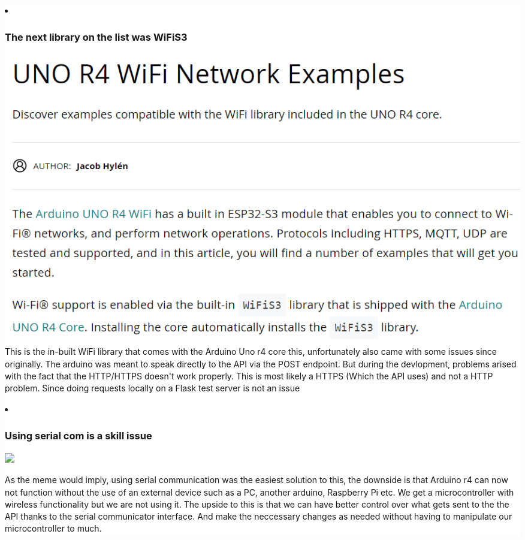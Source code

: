 <li><h3> <strong>The next library on the list was WiFiS3</strong></li> <img src = "images/s3_pic.png">
</h3>  This is the in-built WiFi library that comes with the Arduino Uno r4 core this, unfortunately also came with some issues since originally. The arduino was meant to speak directly to the API via the POST endpoint. But during the devlopment, problems arised with the fact that the HTTP/HTTPS doesn't work properly. This is most likely a HTTPS (Which the API uses) and not a HTTP problem. Since doing requests locally on a Flask test server is not an issue </p>
<li><h3> <strong>Using serial com is a skill issue </strong> </h3> </li>
<img src = "images/skill-issue-memes.gif">
<p>
As the meme would imply, using serial communication was the easiest solution to this, the downside is that Arduino r4 can now not function without the use of an external device such as a PC, another arduino, Raspberry Pi etc. We get a microcontroller with wireless functionality but we are not using it. The upside to this is that we can have better control over what gets sent to the the API thanks to the serial communicator interface. And make the neccessary changes as needed without having to manipulate our microcontroller to much. 
